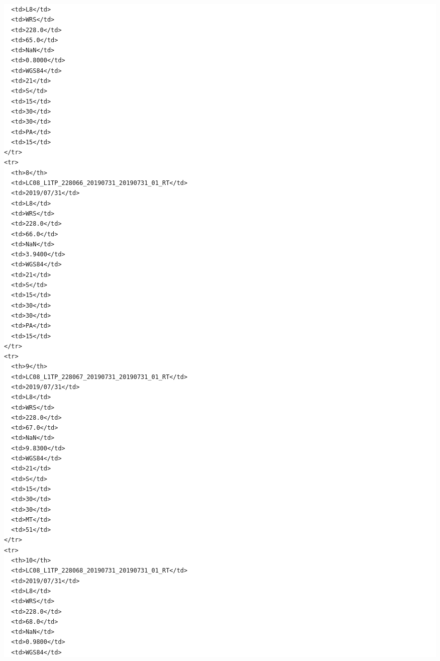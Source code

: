       <td>L8</td>
      <td>WRS</td>
      <td>228.0</td>
      <td>65.0</td>
      <td>NaN</td>
      <td>0.8000</td>
      <td>WGS84</td>
      <td>21</td>
      <td>S</td>
      <td>15</td>
      <td>30</td>
      <td>30</td>
      <td>PA</td>
      <td>15</td>
    </tr>
    <tr>
      <th>8</th>
      <td>LC08_L1TP_228066_20190731_20190731_01_RT</td>
      <td>2019/07/31</td>
      <td>L8</td>
      <td>WRS</td>
      <td>228.0</td>
      <td>66.0</td>
      <td>NaN</td>
      <td>3.9400</td>
      <td>WGS84</td>
      <td>21</td>
      <td>S</td>
      <td>15</td>
      <td>30</td>
      <td>30</td>
      <td>PA</td>
      <td>15</td>
    </tr>
    <tr>
      <th>9</th>
      <td>LC08_L1TP_228067_20190731_20190731_01_RT</td>
      <td>2019/07/31</td>
      <td>L8</td>
      <td>WRS</td>
      <td>228.0</td>
      <td>67.0</td>
      <td>NaN</td>
      <td>9.8300</td>
      <td>WGS84</td>
      <td>21</td>
      <td>S</td>
      <td>15</td>
      <td>30</td>
      <td>30</td>
      <td>MT</td>
      <td>51</td>
    </tr>
    <tr>
      <th>10</th>
      <td>LC08_L1TP_228068_20190731_20190731_01_RT</td>
      <td>2019/07/31</td>
      <td>L8</td>
      <td>WRS</td>
      <td>228.0</td>
      <td>68.0</td>
      <td>NaN</td>
      <td>0.9800</td>
      <td>WGS84</td>